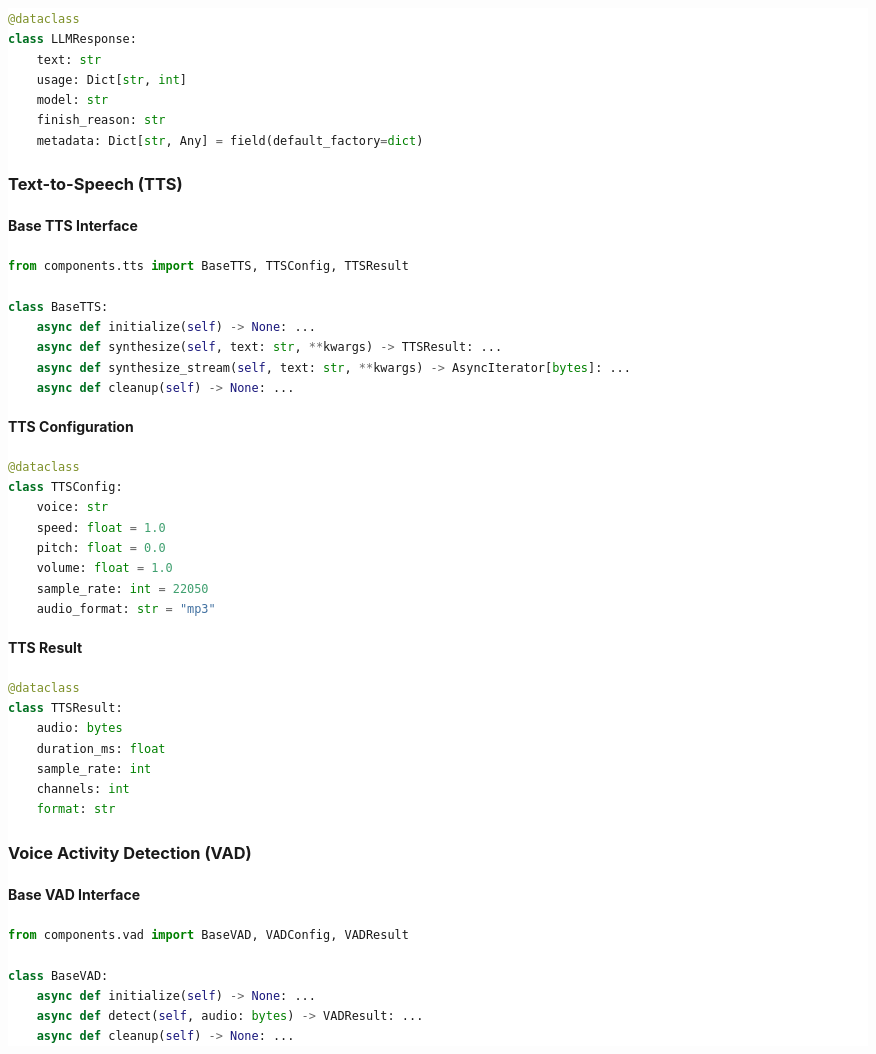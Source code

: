 ```python
@dataclass
class LLMResponse:
    text: str
    usage: Dict[str, int]
    model: str
    finish_reason: str
    metadata: Dict[str, Any] = field(default_factory=dict)
```

### Text-to-Speech (TTS)

#### Base TTS Interface

```python
from components.tts import BaseTTS, TTSConfig, TTSResult

class BaseTTS:
    async def initialize(self) -> None: ...
    async def synthesize(self, text: str, **kwargs) -> TTSResult: ...
    async def synthesize_stream(self, text: str, **kwargs) -> AsyncIterator[bytes]: ...
    async def cleanup(self) -> None: ...
```

#### TTS Configuration

```python
@dataclass
class TTSConfig:
    voice: str
    speed: float = 1.0
    pitch: float = 0.0
    volume: float = 1.0
    sample_rate: int = 22050
    audio_format: str = "mp3"
```

#### TTS Result

```python
@dataclass
class TTSResult:
    audio: bytes
    duration_ms: float
    sample_rate: int
    channels: int
    format: str
```

### Voice Activity Detection (VAD)

#### Base VAD Interface

```python
from components.vad import BaseVAD, VADConfig, VADResult

class BaseVAD:
    async def initialize(self) -> None: ...
    async def detect(self, audio: bytes) -> VADResult: ...
    async def cleanup(self) -> None: ...
```
